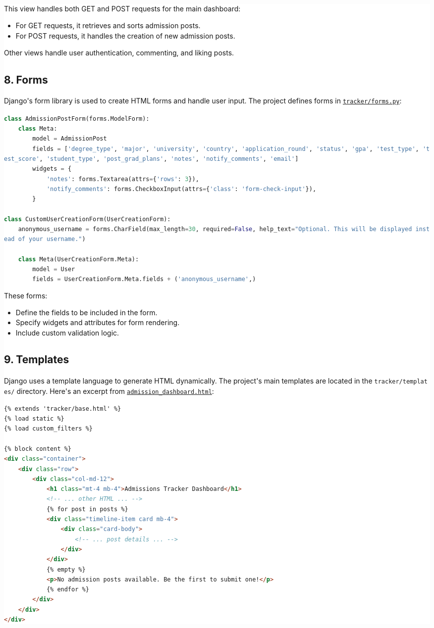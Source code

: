 This view handles both GET and POST requests for the main dashboard:
- For GET requests, it retrieves and sorts admission posts.
- For POST requests, it handles the creation of new admission posts.

Other views handle user authentication, commenting, and liking posts.

## 8. Forms

Django's form library is used to create HTML forms and handle user input. The project defines forms in [`tracker/forms.py`](tracker/forms.py):

```python
class AdmissionPostForm(forms.ModelForm):
    class Meta:
        model = AdmissionPost
        fields = ['degree_type', 'major', 'university', 'country', 'application_round', 'status', 'gpa', 'test_type', 'test_score', 'student_type', 'post_grad_plans', 'notes', 'notify_comments', 'email']
        widgets = {
            'notes': forms.Textarea(attrs={'rows': 3}),
            'notify_comments': forms.CheckboxInput(attrs={'class': 'form-check-input'}),
        }

class CustomUserCreationForm(UserCreationForm):
    anonymous_username = forms.CharField(max_length=30, required=False, help_text="Optional. This will be displayed instead of your username.")

    class Meta(UserCreationForm.Meta):
        model = User
        fields = UserCreationForm.Meta.fields + ('anonymous_username',)
```

These forms:
- Define the fields to be included in the form.
- Specify widgets and attributes for form rendering.
- Include custom validation logic.

## 9. Templates

Django uses a template language to generate HTML dynamically. The project's main templates are located in the `tracker/templates/` directory. Here's an excerpt from [`admission_dashboard.html`](tracker/templates/tracker/admission_dashboard.html):

```html
{% extends 'tracker/base.html' %}
{% load static %}
{% load custom_filters %}

{% block content %}
<div class="container">
    <div class="row">
        <div class="col-md-12">
            <h1 class="mt-4 mb-4">Admissions Tracker Dashboard</h1>
            <!-- ... other HTML ... -->
            {% for post in posts %}
            <div class="timeline-item card mb-4">
                <div class="card-body">
                    <!-- ... post details ... -->
                </div>
            </div>
            {% empty %}
            <p>No admission posts available. Be the first to submit one!</p>
            {% endfor %}
        </div>
    </div>
</div>
```
